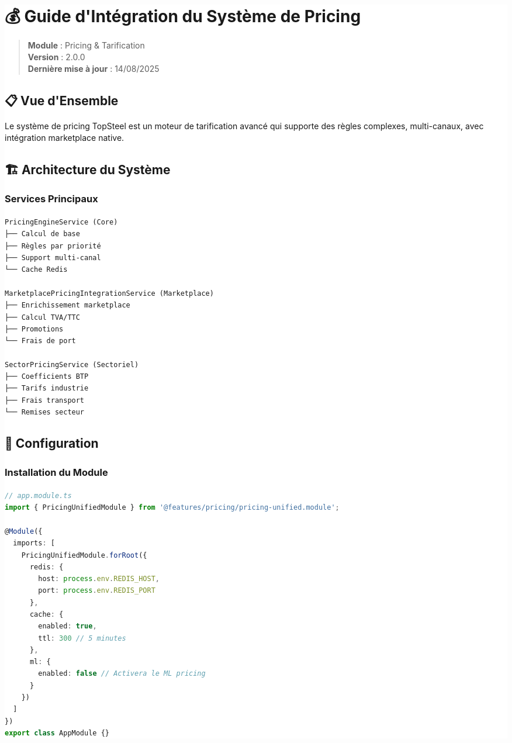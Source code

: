 # 💰 Guide d'Intégration du Système de Pricing

> **Module** : Pricing & Tarification  
> **Version** : 2.0.0  
> **Dernière mise à jour** : 14/08/2025

## 📋 Vue d'Ensemble

Le système de pricing TopSteel est un moteur de tarification avancé qui supporte des règles complexes, multi-canaux, avec intégration marketplace native.

## 🏗️ Architecture du Système

### Services Principaux

```
PricingEngineService (Core)
├── Calcul de base
├── Règles par priorité
├── Support multi-canal
└── Cache Redis

MarketplacePricingIntegrationService (Marketplace)
├── Enrichissement marketplace
├── Calcul TVA/TTC
├── Promotions
└── Frais de port

SectorPricingService (Sectoriel)
├── Coefficients BTP
├── Tarifs industrie
├── Frais transport
└── Remises secteur
```

## 🔧 Configuration

### Installation du Module

```typescript
// app.module.ts
import { PricingUnifiedModule } from '@features/pricing/pricing-unified.module';

@Module({
  imports: [
    PricingUnifiedModule.forRoot({
      redis: {
        host: process.env.REDIS_HOST,
        port: process.env.REDIS_PORT
      },
      cache: {
        enabled: true,
        ttl: 300 // 5 minutes
      },
      ml: {
        enabled: false // Activera le ML pricing
      }
    })
  ]
})
export class AppModule {}
```
